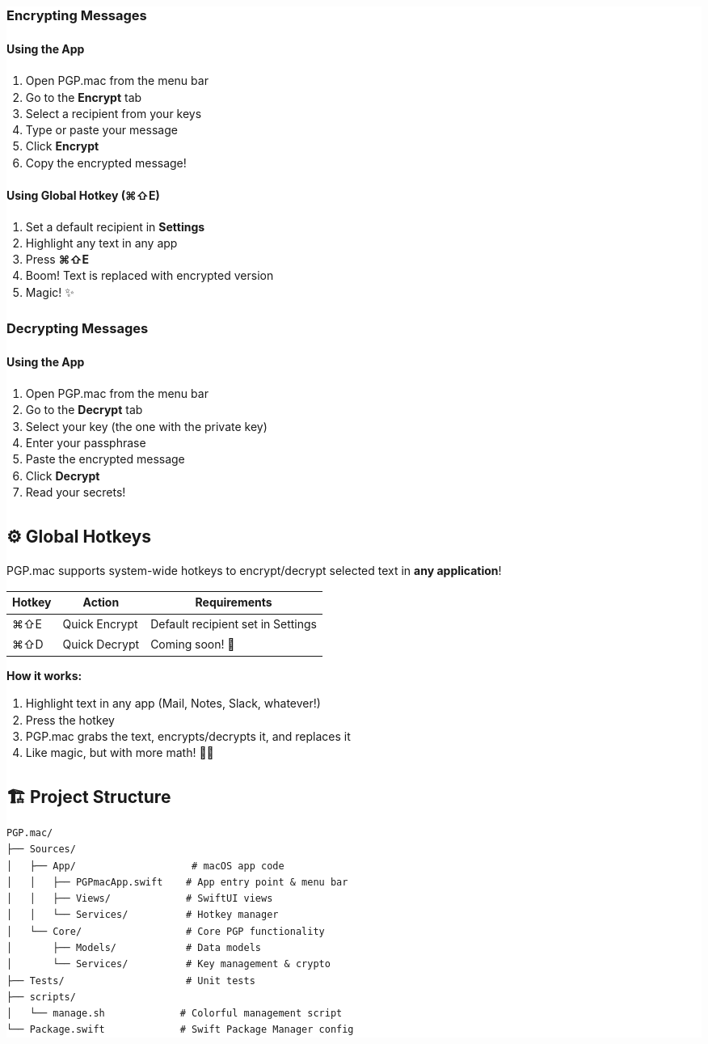 ### Encrypting Messages

#### Using the App

1. Open PGP.mac from the menu bar
2. Go to the **Encrypt** tab
3. Select a recipient from your keys
4. Type or paste your message
5. Click **Encrypt**
6. Copy the encrypted message!

#### Using Global Hotkey (⌘⇧E)

1. Set a default recipient in **Settings**
2. Highlight any text in any app
3. Press **⌘⇧E**
4. Boom! Text is replaced with encrypted version
5. Magic! ✨

### Decrypting Messages

#### Using the App

1. Open PGP.mac from the menu bar
2. Go to the **Decrypt** tab
3. Select your key (the one with the private key)
4. Enter your passphrase
5. Paste the encrypted message
6. Click **Decrypt**
7. Read your secrets!

## ⚙️ Global Hotkeys

PGP.mac supports system-wide hotkeys to encrypt/decrypt selected text in **any application**!

| Hotkey | Action | Requirements |
|--------|--------|--------------|
| ⌘⇧E | Quick Encrypt | Default recipient set in Settings |
| ⌘⇧D | Quick Decrypt | Coming soon! 🚧 |

**How it works:**

1. Highlight text in any app (Mail, Notes, Slack, whatever!)
2. Press the hotkey
3. PGP.mac grabs the text, encrypts/decrypts it, and replaces it
4. Like magic, but with more math! 🎩✨

## 🏗️ Project Structure

```
PGP.mac/
├── Sources/
│   ├── App/                    # macOS app code
│   │   ├── PGPmacApp.swift    # App entry point & menu bar
│   │   ├── Views/             # SwiftUI views
│   │   └── Services/          # Hotkey manager
│   └── Core/                  # Core PGP functionality
│       ├── Models/            # Data models
│       └── Services/          # Key management & crypto
├── Tests/                     # Unit tests
├── scripts/
│   └── manage.sh             # Colorful management script
└── Package.swift             # Swift Package Manager config
```
